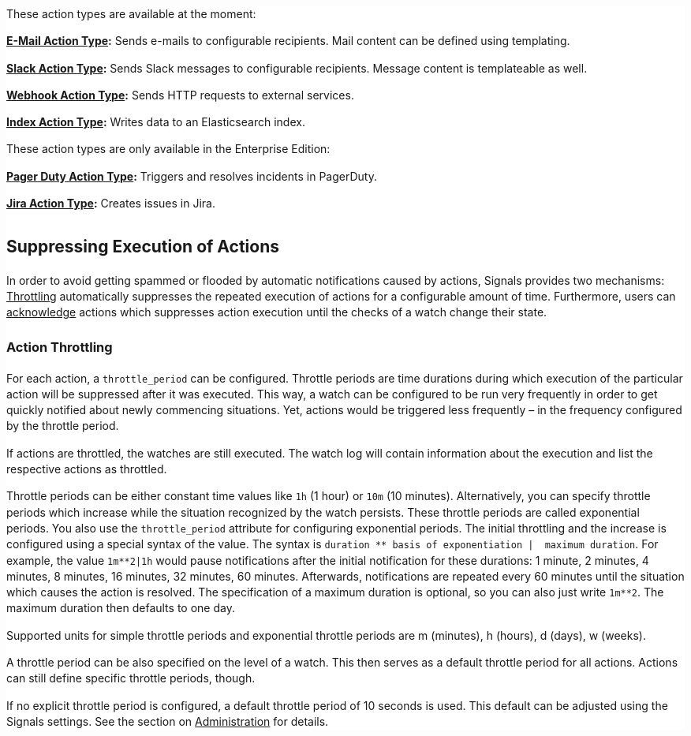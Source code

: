 These action types are available at the moment:

**[E-Mail Action Type](actions_email.md):** Sends e-mails to configurable recipients. Mail content can be defined using templating.

**[Slack Action Type](actions_slack.md):** Sends Slack messages to configurable recipients. Message content is templateable as well.

**[Webhook Action Type](actions_webhook.md):** Sends HTTP requests to external services.

**[Index Action Type](actions_index.md):** Writes data to an Elasticsearch index.

These action types are only available in the Enterprise Edition:

**[Pager Duty Action Type](actions_pagerduty.md):** Triggers and resolves incidents in PagerDuty.

**[Jira Action Type](actions_jira.md):** Creates issues in Jira.

## Suppressing Execution of Actions

In order to avoid getting spammed or flooded by automatic notifications caused by actions, Signals provides two mechanisms: [Throttling](#action-throttling) automatically suppresses the repeated execution of actions for a configurable amount of time. Furthermore, users can [acknowledge](#acknowledging-actions) actions which suppresses action execution until the checks of a watch change their state.

### Action Throttling

For each action, a `throttle_period` can be configured. Throttle periods are time durations during which execution of the particular action will be suppressed after it was executed. This way, a watch can be configured to be run very frequently in order to get quickly notified about newly commencing situations. Yet, actions would be triggered less frequently – in the frequency configured by the throttle period.

If actions are throttled, the watches are still executed. The watch log will contain information about the execution and list the respective actions as throttled.

Throttle periods can be either constant time values like `1h` (1 hour) or `10m` (10 minutes). Alternatively, you can specify throttle periods which increase while the situation recognized by the watch persists. These throttle periods are called exponential periods. You also use the `throttle_period`  attribute for configuring exponential periods. The initial throttling and the increase is configured using a special syntax of the value.  The syntax is `duration ** basis of exponentiation |  maximum duration`. For example, the value `1m**2|1h` would pause notifications after the initial notification for these durations: 1 minute, 2 minutes, 4 minutes, 8 minutes, 16 minutes, 32 minutes, 60 minutes. Afterwards, notifications are repeated every 60 minutes until the situation which causes the action is resolved. The specification of a maximum duration is optional, so you can also just write `1m**2`. The maximum duration then defaults to one day.

Supported units for simple throttle periods and exponential throttle periods are m (minutes), h (hours), d (days), w (weeks).

A throttle period can be also specified on the level of a watch. This then serves as a default throttle period for all actions. Actions can still define specific throttle periods, though.

If no explicit throttle period is configured, a default throttle period of 10 seconds is used. This default can be adjusted using the Signals settings. See the section on [Administration](administration.md) for details.
